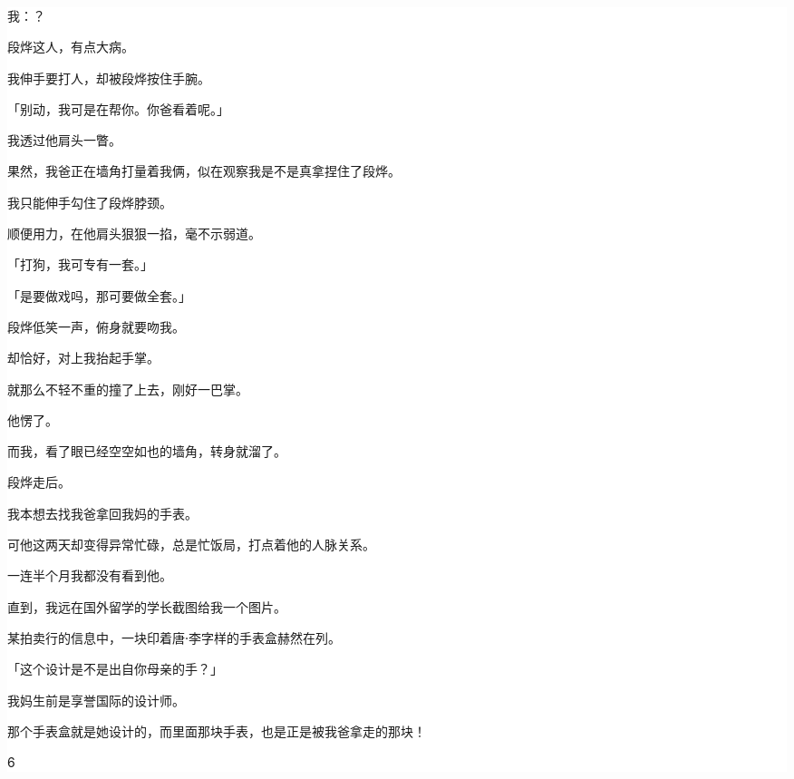 我：？


段烨这人，有点大病。


我伸手要打人，却被段烨按住手腕。


「别动，我可是在帮你。你爸看着呢。」


我透过他肩头一瞥。


果然，我爸正在墙角打量着我俩，似在观察我是不是真拿捏住了段烨。


我只能伸手勾住了段烨脖颈。


顺便用力，在他肩头狠狠一掐，毫不示弱道。


「打狗，我可专有一套。」


「是要做戏吗，那可要做全套。」


段烨低笑一声，俯身就要吻我。


却恰好，对上我抬起手掌。


就那么不轻不重的撞了上去，刚好一巴掌。


他愣了。


而我，看了眼已经空空如也的墙角，转身就溜了。


段烨走后。


我本想去找我爸拿回我妈的手表。


可他这两天却变得异常忙碌，总是忙饭局，打点着他的人脉关系。


一连半个月我都没有看到他。


直到，我远在国外留学的学长截图给我一个图片。


某拍卖行的信息中，一块印着唐·李字样的手表盒赫然在列。


「这个设计是不是出自你母亲的手？」


我妈生前是享誉国际的设计师。


那个手表盒就是她设计的，而里面那块手表，也是正是被我爸拿走的那块！


6
